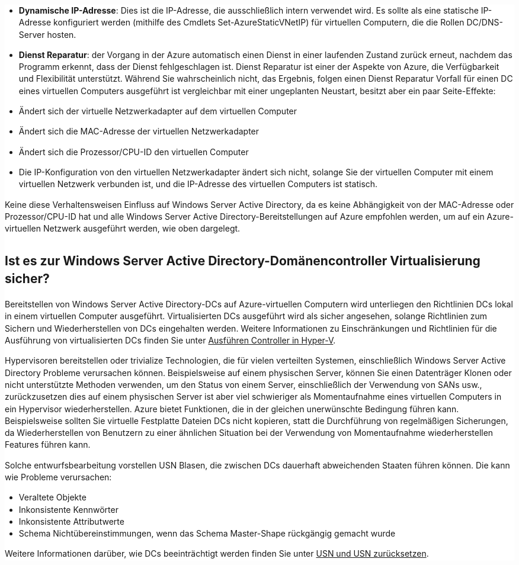 - **Dynamische IP-Adresse**: Dies ist die IP-Adresse, die ausschließlich intern verwendet wird. Es sollte als eine statische IP-Adresse konfiguriert werden (mithilfe des Cmdlets Set-AzureStaticVNetIP) für virtuellen Computern, die die Rollen DC/DNS-Server hosten.

- **Dienst Reparatur**: der Vorgang in der Azure automatisch einen Dienst in einer laufenden Zustand zurück erneut, nachdem das Programm erkennt, dass der Dienst fehlgeschlagen ist. Dienst Reparatur ist einer der Aspekte von Azure, die Verfügbarkeit und Flexibilität unterstützt. Während Sie wahrscheinlich nicht, das Ergebnis, folgen einen Dienst Reparatur Vorfall für einen DC eines virtuellen Computers ausgeführt ist vergleichbar mit einer ungeplanten Neustart, besitzt aber ein paar Seite-Effekte:

 - Ändert sich der virtuelle Netzwerkadapter auf dem virtuellen Computer
 - Ändert sich die MAC-Adresse der virtuellen Netzwerkadapter
 - Ändert sich die Prozessor/CPU-ID den virtuellen Computer
 - Die IP-Konfiguration von den virtuellen Netzwerkadapter ändert sich nicht, solange Sie der virtuellen Computer mit einem virtuellen Netzwerk verbunden ist, und die IP-Adresse des virtuellen Computers ist statisch.

 Keine diese Verhaltensweisen Einfluss auf Windows Server Active Directory, da es keine Abhängigkeit von der MAC-Adresse oder Prozessor/CPU-ID hat und alle Windows Server Active Directory-Bereitstellungen auf Azure empfohlen werden, um auf ein Azure-virtuellen Netzwerk ausgeführt werden, wie oben dargelegt.

## <a name="is-it-safe-to-virtualize-windows-server-active-directory-domain-controllers"></a>Ist es zur Windows Server Active Directory-Domänencontroller Virtualisierung sicher?

Bereitstellen von Windows Server Active Directory-DCs auf Azure-virtuellen Computern wird unterliegen den Richtlinien DCs lokal in einem virtuellen Computer ausgeführt. Virtualisierten DCs ausgeführt wird als sicher angesehen, solange Richtlinien zum Sichern und Wiederherstellen von DCs eingehalten werden. Weitere Informationen zu Einschränkungen und Richtlinien für die Ausführung von virtualisierten DCs finden Sie unter [Ausführen Controller in Hyper-V](https://technet.microsoft.com/library/dd363553).

Hypervisoren bereitstellen oder trivialize Technologien, die für vielen verteilten Systemen, einschließlich Windows Server Active Directory Probleme verursachen können. Beispielsweise auf einem physischen Server, können Sie einen Datenträger Klonen oder nicht unterstützte Methoden verwenden, um den Status von einem Server, einschließlich der Verwendung von SANs usw., zurückzusetzen dies auf einem physischen Server ist aber viel schwieriger als Momentaufnahme eines virtuellen Computers in ein Hypervisor wiederherstellen. Azure bietet Funktionen, die in der gleichen unerwünschte Bedingung führen kann. Beispielsweise sollten Sie virtuelle Festplatte Dateien DCs nicht kopieren, statt die Durchführung von regelmäßigen Sicherungen, da Wiederherstellen von Benutzern zu einer ähnlichen Situation bei der Verwendung von Momentaufnahme wiederherstellen Features führen kann.

Solche entwurfsbearbeitung vorstellen USN Blasen, die zwischen DCs dauerhaft abweichenden Staaten führen können. Die kann wie Probleme verursachen:

- Veraltete Objekte
- Inkonsistente Kennwörter
- Inkonsistente Attributwerte
- Schema Nichtübereinstimmungen, wenn das Schema Master-Shape rückgängig gemacht wurde

Weitere Informationen darüber, wie DCs beeinträchtigt werden finden Sie unter [USN und USN zurücksetzen](https://technet.microsoft.com/library/virtual_active_directory_domain_controller_virtualization_hyperv.aspx#usn_and_usn_rollback).
